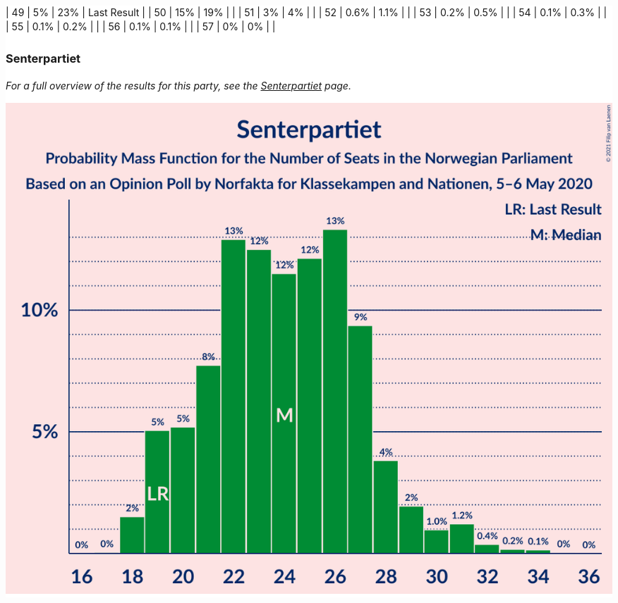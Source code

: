 | 49 | 5% | 23% | Last Result |
| 50 | 15% | 19% |  |
| 51 | 3% | 4% |  |
| 52 | 0.6% | 1.1% |  |
| 53 | 0.2% | 0.5% |  |
| 54 | 0.1% | 0.3% |  |
| 55 | 0.1% | 0.2% |  |
| 56 | 0.1% | 0.1% |  |
| 57 | 0% | 0% |  |

### Senterpartiet

*For a full overview of the results for this party, see the [Senterpartiet](party-senterpartiet.html) page.*

![Graph with seats probability mass function not yet produced](2020-05-06-Norfakta-seats-pmf-senterpartiet.png "Seats Probability Mass Function")
